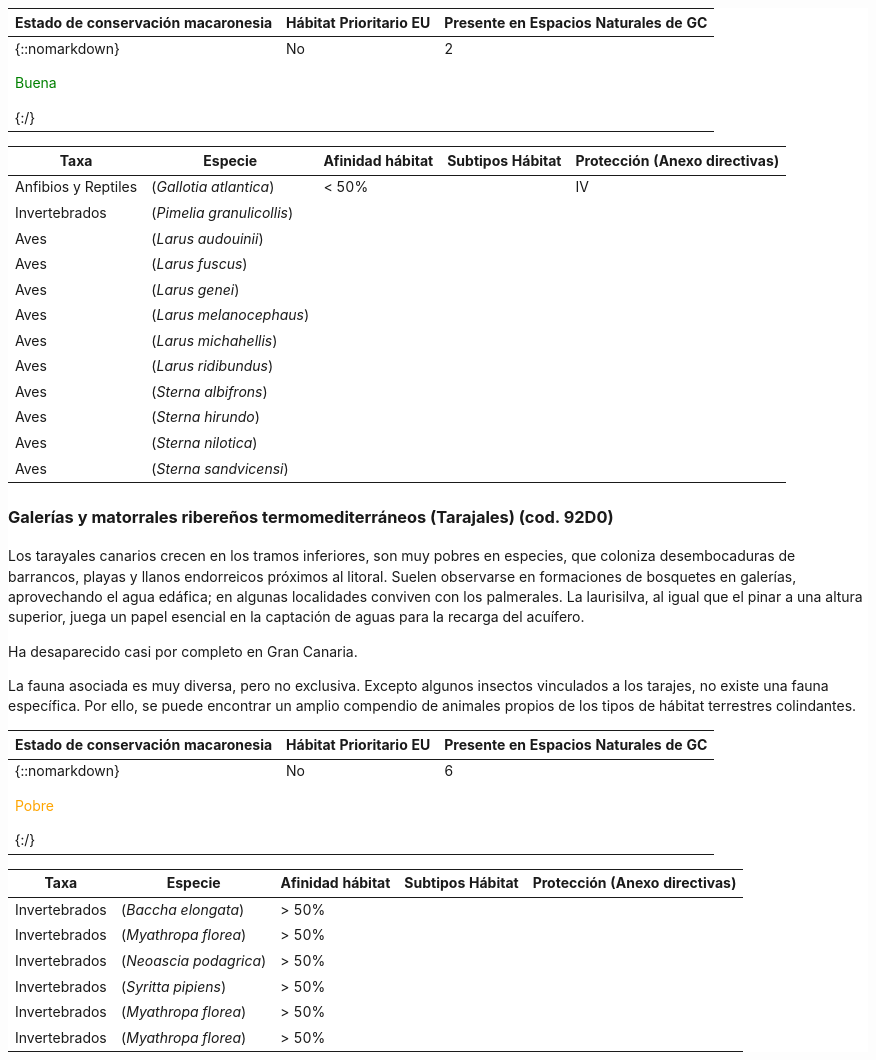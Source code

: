 | Estado de conservación macaronesia | Hábitat Prioritario  EU | Presente en Espacios Naturales de GC |
| ---------------------- | ------------------- | ----------------------------------- | 
| {::nomarkdown}<p style="color:green">Buena</p>{:/} | No | 2|

| Taxa | Especie | Afinidad hábitat | Subtipos Hábitat | Protección (Anexo directivas) |
| -----| ------- | ---------------- | ---------------- | ----------- |
| Anfibios y Reptiles | (*Gallotia atlantica*) | < 50% | | IV |
| Invertebrados | (*Pimelia granulicollis*) | | | |
| Aves | (*Larus audouinii*) | | | |
| Aves | (*Larus fuscus*) | | | |
| Aves | (*Larus genei*) | | | |
| Aves | (*Larus melanocephaus*) | | | |
| Aves | (*Larus michahellis*) | | | |
| Aves | (*Larus ridibundus*) | | | |
| Aves | (*Sterna albifrons*) | | | |
| Aves | (*Sterna hirundo*) | | | |
| Aves | (*Sterna nilotica*) | | | |
| Aves | (*Sterna sandvicensi*) | | | |

### Galerías y matorrales ribereños termomediterráneos (Tarajales) (cod. 92D0)

Los tarayales canarios crecen en los tramos inferiores, son muy pobres en especies, que coloniza desembocaduras de barrancos, playas y llanos endorreicos próximos al litoral. Suelen observarse en formaciones de bosquetes en galerías, aprovechando el agua edáfica; en algunas localidades conviven con los palmerales. La laurisilva, al igual que el pinar a una altura superior, juega un papel esencial en la captación de aguas para la recarga del acuífero. 

Ha desaparecido casi por completo en Gran Canaria.

La fauna asociada es muy diversa, pero no exclusiva. Excepto algunos insectos vinculados a los tarajes, no existe una fauna específica. Por ello, se puede encontrar un amplio compendio de animales propios de los tipos de hábitat terrestres colindantes. 

| Estado de conservación macaronesia | Hábitat Prioritario  EU | Presente en Espacios Naturales de GC |
| ---------------------- | ------------------- | ----------------------------------- | 
| {::nomarkdown}<p style="color:orange">Pobre</p>{:/} | No | 6|

| Taxa | Especie | Afinidad hábitat | Subtipos Hábitat | Protección (Anexo directivas) |
| -----| ------- | ---------------- | ---------------- | ----------- |
| Invertebrados | (*Baccha elongata*) |> 50% | | | 
| Invertebrados | (*Myathropa florea*) |> 50% | | | 
| Invertebrados | (*Neoascia podagrica*) |> 50% | | | 
| Invertebrados | (*Syritta pipiens*) |> 50% | | | 
| Invertebrados | (*Myathropa florea*) |> 50% | | | 
| Invertebrados | (*Myathropa florea*) |> 50% | | | 
